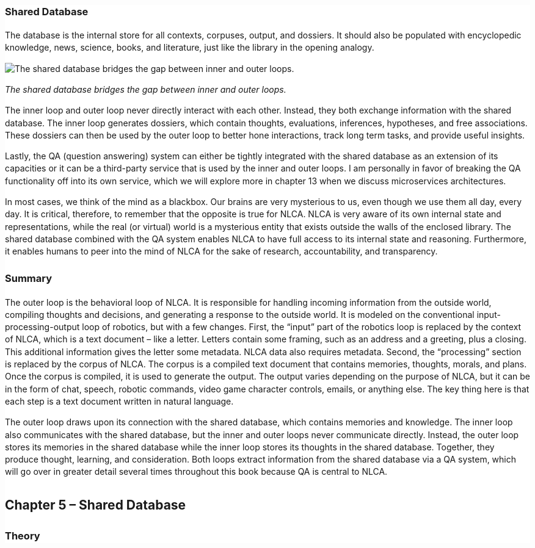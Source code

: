 ### Shared Database

The database is the internal store for all contexts, corpuses, output, and dossiers. It should also be populated with encyclopedic knowledge, news, science, books, and literature, just like the library in the opening analogy.

![The shared database bridges the gap between inner and outer loops.](https://github.com/daveshap/NaturalLanguageCognitiveArchitecture/blob/main/images/10%20shared%20db.png?raw=true)

*The shared database bridges the gap between inner and outer loops.*

The inner loop and outer loop never directly interact with each other. Instead, they both exchange information with the shared database. The inner loop generates dossiers, which contain thoughts, evaluations, inferences, hypotheses, and free associations. These dossiers can then be used by the outer loop to better hone interactions, track long term tasks, and provide useful insights.

Lastly, the QA (question answering) system can either be tightly integrated with the shared database as an extension of its capacities or it can be a third-party service that is used by the inner and outer loops. I am personally in favor of breaking the QA functionality off into its own service, which we will explore more in chapter 13 when we discuss microservices architectures. 

In most cases, we think of the mind as a blackbox. Our brains are very mysterious to us, even though we use them all day, every day. It is critical, therefore, to remember that the opposite is true for NLCA. NLCA is very aware of its own internal state and representations, while the real (or virtual) world is a mysterious entity that exists outside the walls of the enclosed library. The shared database combined with the QA system enables NLCA to have full access to its internal state and reasoning. Furthermore, it enables humans to peer into the mind of NLCA for the sake of research, accountability, and transparency.

### Summary

The outer loop is the behavioral loop of NLCA. It is responsible for handling incoming information from the outside world, compiling thoughts and decisions, and generating a response to the outside world. It is modeled on the conventional input-processing-output loop of robotics, but with a few changes. First, the “input” part of the robotics loop is replaced by the context of NLCA, which is a text document – like a letter. Letters contain some framing, such as an address and a greeting, plus a closing. This additional information gives the letter some metadata. NLCA data also requires metadata. Second, the “processing” section is replaced by the corpus of NLCA. The corpus is a compiled text document that contains memories, thoughts, morals, and plans. Once the corpus is compiled, it is used to generate the output. The output varies depending on the purpose of NLCA, but it can be in the form of chat, speech, robotic commands, video game character controls, emails, or anything else. The key thing here is that each step is a text document written in natural language.

The outer loop draws upon its connection with the shared database, which contains memories and knowledge. The inner loop also communicates with the shared database, but the inner and outer loops never communicate directly. Instead, the outer loop stores its memories in the shared database while the inner loop stores its thoughts in the shared database. Together, they produce thought, learning, and consideration. Both loops extract information from the shared database via a QA system, which will go over in greater detail several times throughout this book because QA is central to NLCA.

## Chapter 5 – Shared Database

### Theory
